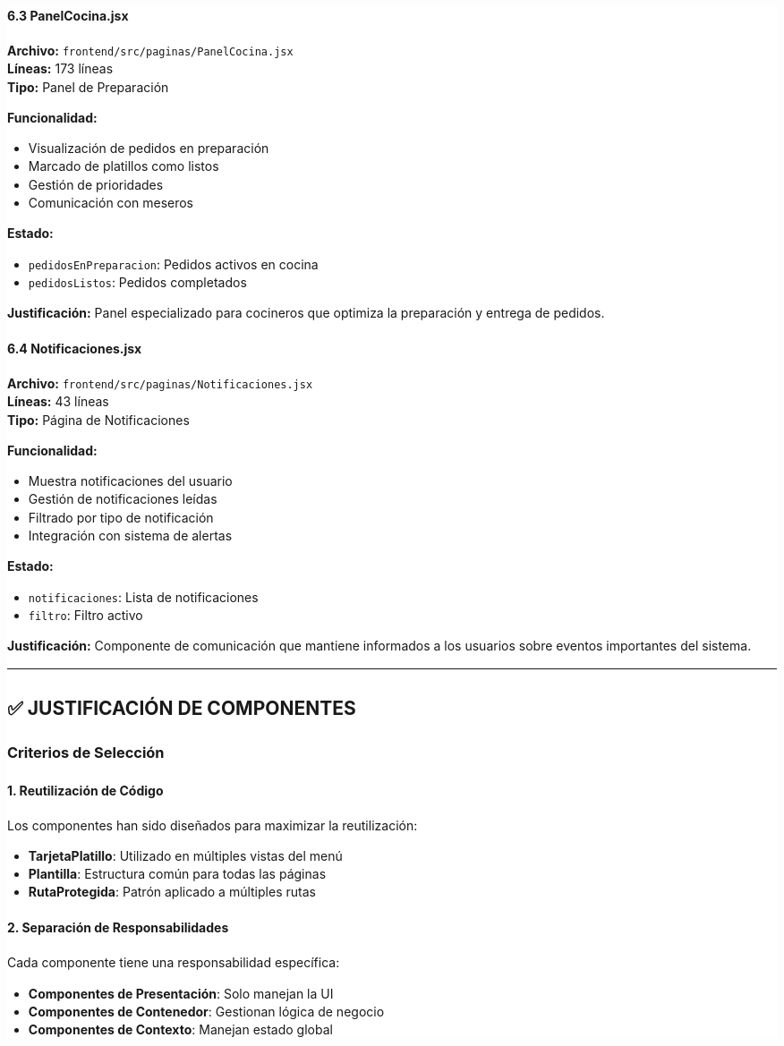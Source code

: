 #### 6.3 PanelCocina.jsx
**Archivo:** `frontend/src/paginas/PanelCocina.jsx`  
**Líneas:** 173 líneas  
**Tipo:** Panel de Preparación

**Funcionalidad:**
- Visualización de pedidos en preparación
- Marcado de platillos como listos
- Gestión de prioridades
- Comunicación con meseros

**Estado:**
- `pedidosEnPreparacion`: Pedidos activos en cocina
- `pedidosListos`: Pedidos completados

**Justificación:** Panel especializado para cocineros que optimiza la preparación y entrega de pedidos.

#### 6.4 Notificaciones.jsx
**Archivo:** `frontend/src/paginas/Notificaciones.jsx`  
**Líneas:** 43 líneas  
**Tipo:** Página de Notificaciones

**Funcionalidad:**
- Muestra notificaciones del usuario
- Gestión de notificaciones leídas
- Filtrado por tipo de notificación
- Integración con sistema de alertas

**Estado:**
- `notificaciones`: Lista de notificaciones
- `filtro`: Filtro activo

**Justificación:** Componente de comunicación que mantiene informados a los usuarios sobre eventos importantes del sistema.

---

## ✅ JUSTIFICACIÓN DE COMPONENTES

### Criterios de Selección

#### 1. **Reutilización de Código**
Los componentes han sido diseñados para maximizar la reutilización:
- **TarjetaPlatillo**: Utilizado en múltiples vistas del menú
- **Plantilla**: Estructura común para todas las páginas
- **RutaProtegida**: Patrón aplicado a múltiples rutas

#### 2. **Separación de Responsabilidades**
Cada componente tiene una responsabilidad específica:
- **Componentes de Presentación**: Solo manejan la UI
- **Componentes de Contenedor**: Gestionan lógica de negocio
- **Componentes de Contexto**: Manejan estado global
